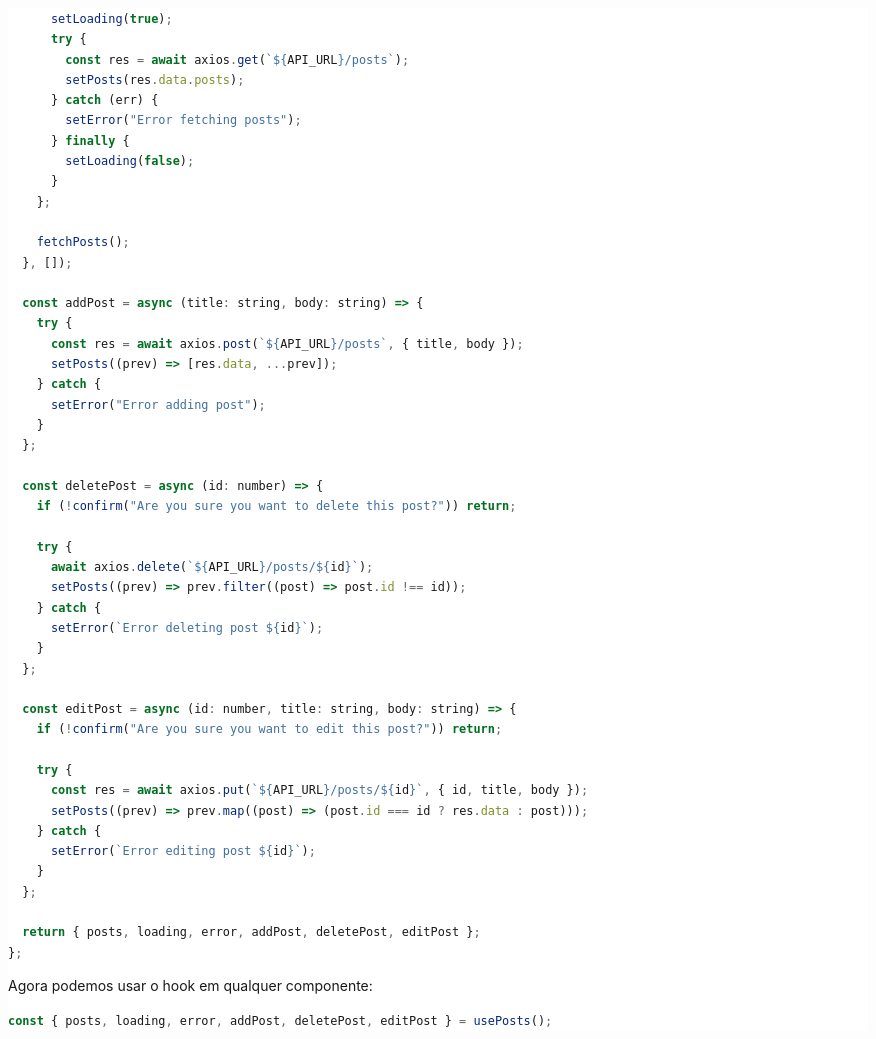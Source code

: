```jsx
      setLoading(true);
      try {
        const res = await axios.get(`${API_URL}/posts`);
        setPosts(res.data.posts);
      } catch (err) {
        setError("Error fetching posts");
      } finally {
        setLoading(false);
      }
    };

    fetchPosts();
  }, []);

  const addPost = async (title: string, body: string) => {
    try {
      const res = await axios.post(`${API_URL}/posts`, { title, body });
      setPosts((prev) => [res.data, ...prev]);
    } catch {
      setError("Error adding post");
    }
  };

  const deletePost = async (id: number) => {
    if (!confirm("Are you sure you want to delete this post?")) return;

    try {
      await axios.delete(`${API_URL}/posts/${id}`);
      setPosts((prev) => prev.filter((post) => post.id !== id));
    } catch {
      setError(`Error deleting post ${id}`);
    }
  };

  const editPost = async (id: number, title: string, body: string) => {
    if (!confirm("Are you sure you want to edit this post?")) return;

    try {
      const res = await axios.put(`${API_URL}/posts/${id}`, { id, title, body });
      setPosts((prev) => prev.map((post) => (post.id === id ? res.data : post)));
    } catch {
      setError(`Error editing post ${id}`);
    }
  };

  return { posts, loading, error, addPost, deletePost, editPost };
};
```

Agora podemos usar o hook em qualquer componente:

```jsx
const { posts, loading, error, addPost, deletePost, editPost } = usePosts();
```